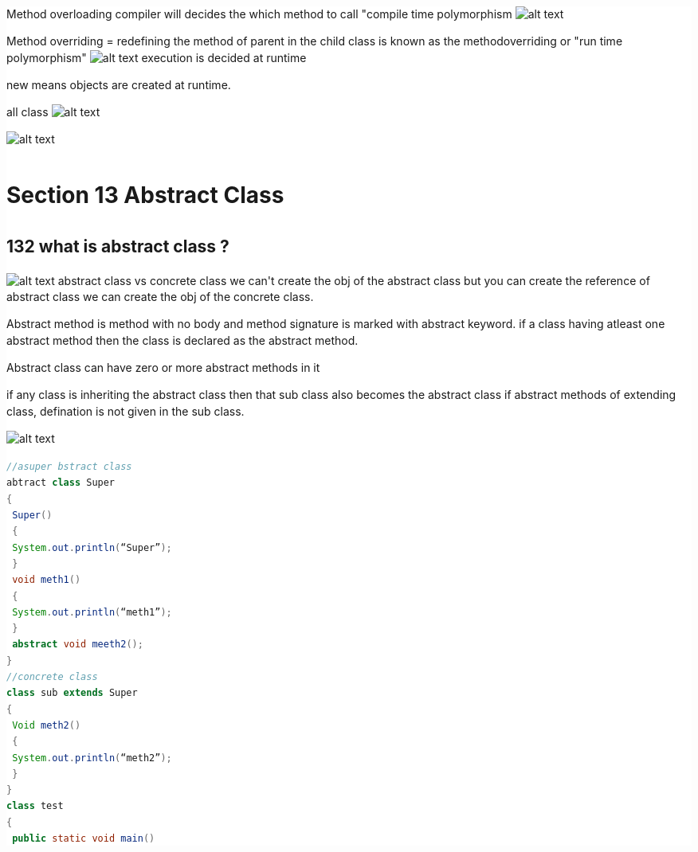 Method overloading
compiler will decides the which method to call "compile time polymorphism
![alt text](image-305.png)

Method overriding
= redefining the method of parent in the child class is known as the methodoverriding or "run time polymorphism"
![alt text](image-306.png)
execution is decided at runtime

new means objects are created at runtime.

all class
![alt text](image-307.png)

![alt text](image-308.png)





# Section 13 Abstract Class

## 132 what is abstract class ?
![alt text](image-309.png)
abstract class vs concrete class
we can't create the obj of the abstract class
but you can create the reference of abstract class
we can create the obj of the concrete class.

Abstract method is method with no body and method signature is marked with abstract keyword.
if a class having atleast one abstract method then the class is declared as the abstract method.

Abstract class can have zero or more abstract methods in it

if any class is inheriting the abstract class then that sub class also becomes the abstract class if abstract methods of extending class, defination is not given in the sub class.

![alt text](image-310.png)
```java
//asuper bstract class
abtract class Super
{
 Super()
 {
 System.out.println(“Super”);
 }
 void meth1()
 {
 System.out.println(“meth1”);
 }
 abstract void meeth2();
}
//concrete class
class sub extends Super
{
 Void meth2()
 {
 System.out.println(“meth2”);
 }
}
class test
{
 public static void main()
```